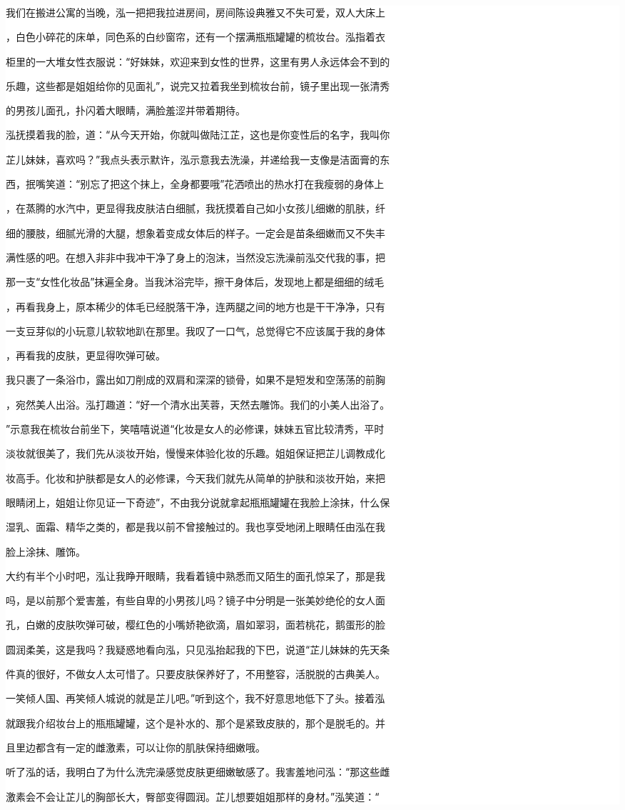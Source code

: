 我们在搬进公寓的当晚，泓一把把我拉进房间，房间陈设典雅又不失可爱，双人大床上

，白色小碎花的床单，同色系的白纱窗帘，还有一个摆满瓶瓶罐罐的梳妆台。泓指着衣

柜里的一大堆女性衣服说：“好妹妹，欢迎来到女性的世界，这里有男人永远体会不到的

乐趣，这些都是姐姐给你的见面礼”，说完又拉着我坐到梳妆台前，镜子里出现一张清秀

的男孩儿面孔，扑闪着大眼睛，满脸羞涩并带着期待。

泓抚摸着我的脸，道：“从今天开始，你就叫做陆江芷，这也是你变性后的名字，我叫你

芷儿妹妹，喜欢吗？”我点头表示默许，泓示意我去洗澡，并递给我一支像是洁面膏的东

西，抿嘴笑道：“别忘了把这个抹上，全身都要哦”花洒喷出的热水打在我瘦弱的身体上

，在蒸腾的水汽中，更显得我皮肤洁白细腻，我抚摸着自己如小女孩儿细嫩的肌肤，纤

细的腰肢，细腻光滑的大腿，想象着变成女体后的样子。一定会是苗条细嫩而又不失丰

满性感的吧。在想入非非中我冲干净了身上的泡沫，当然没忘洗澡前泓交代我的事，把

那一支“女性化妆品”抹遍全身。当我沐浴完毕，擦干身体后，发现地上都是细细的绒毛

，再看我身上，原本稀少的体毛已经脱落干净，连两腿之间的地方也是干干净净，只有

一支豆芽似的小玩意儿软软地趴在那里。我叹了一口气，总觉得它不应该属于我的身体

，再看我的皮肤，更显得吹弹可破。

我只裹了一条浴巾，露出如刀削成的双肩和深深的锁骨，如果不是短发和空荡荡的前胸

，宛然美人出浴。泓打趣道：“好一个清水出芙蓉，天然去雕饰。我们的小美人出浴了。

”示意我在梳妆台前坐下，笑嘻嘻说道“化妆是女人的必修课，妹妹五官比较清秀，平时

淡妆就很美了，我们先从淡妆开始，慢慢来体验化妆的乐趣。姐姐保证把芷儿调教成化

妆高手。化妆和护肤都是女人的必修课，今天我们就先从简单的护肤和淡妆开始，来把

眼睛闭上，姐姐让你见证一下奇迹”，不由我分说就拿起瓶瓶罐罐在我脸上涂抹，什么保

湿乳、面霜、精华之类的，都是我以前不曾接触过的。我也享受地闭上眼睛任由泓在我

脸上涂抹、雕饰。

大约有半个小时吧，泓让我睁开眼睛，我看着镜中熟悉而又陌生的面孔惊呆了，那是我

吗，是以前那个爱害羞，有些自卑的小男孩儿吗？镜子中分明是一张美妙绝伦的女人面

孔，白嫩的皮肤吹弹可破，樱红色的小嘴娇艳欲滴，眉如翠羽，面若桃花，鹅蛋形的脸

圆润柔美，这是我吗？我疑惑地看向泓，只见泓抬起我的下巴，说道“芷儿妹妹的先天条

件真的很好，不做女人太可惜了。只要皮肤保养好了，不用整容，活脱脱的古典美人。

一笑倾人国、再笑倾人城说的就是芷儿吧。”听到这个，我不好意思地低下了头。接着泓

就跟我介绍妆台上的瓶瓶罐罐，这个是补水的、那个是紧致皮肤的，那个是脱毛的。并

且里边都含有一定的雌激素，可以让你的肌肤保持细嫩哦。

听了泓的话，我明白了为什么洗完澡感觉皮肤更细嫩敏感了。我害羞地问泓：“那这些雌

激素会不会让芷儿的胸部长大，臀部变得圆润。芷儿想要姐姐那样的身材。”泓笑道：“
